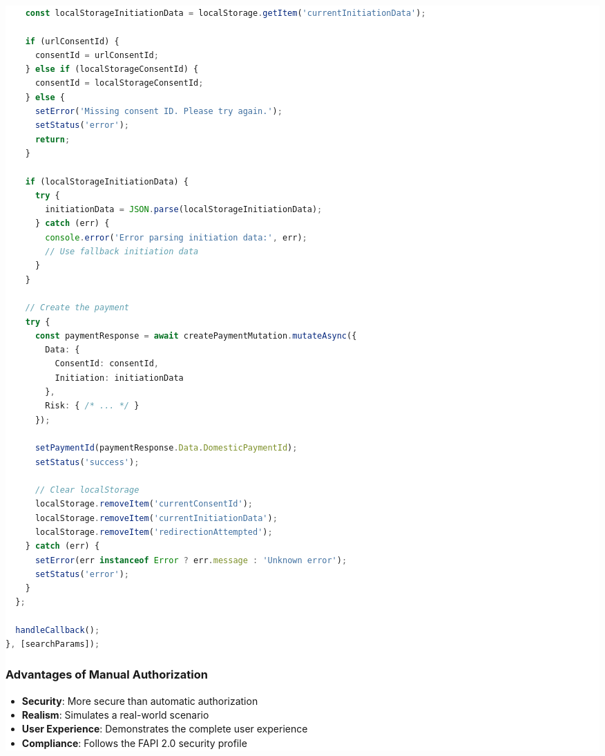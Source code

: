 ```typescript
    const localStorageInitiationData = localStorage.getItem('currentInitiationData');
    
    if (urlConsentId) {
      consentId = urlConsentId;
    } else if (localStorageConsentId) {
      consentId = localStorageConsentId;
    } else {
      setError('Missing consent ID. Please try again.');
      setStatus('error');
      return;
    }
    
    if (localStorageInitiationData) {
      try {
        initiationData = JSON.parse(localStorageInitiationData);
      } catch (err) {
        console.error('Error parsing initiation data:', err);
        // Use fallback initiation data
      }
    }
    
    // Create the payment
    try {
      const paymentResponse = await createPaymentMutation.mutateAsync({
        Data: {
          ConsentId: consentId,
          Initiation: initiationData
        },
        Risk: { /* ... */ }
      });
      
      setPaymentId(paymentResponse.Data.DomesticPaymentId);
      setStatus('success');
      
      // Clear localStorage
      localStorage.removeItem('currentConsentId');
      localStorage.removeItem('currentInitiationData');
      localStorage.removeItem('redirectionAttempted');
    } catch (err) {
      setError(err instanceof Error ? err.message : 'Unknown error');
      setStatus('error');
    }
  };
  
  handleCallback();
}, [searchParams]);
```

### Advantages of Manual Authorization

- **Security**: More secure than automatic authorization
- **Realism**: Simulates a real-world scenario
- **User Experience**: Demonstrates the complete user experience
- **Compliance**: Follows the FAPI 2.0 security profile
